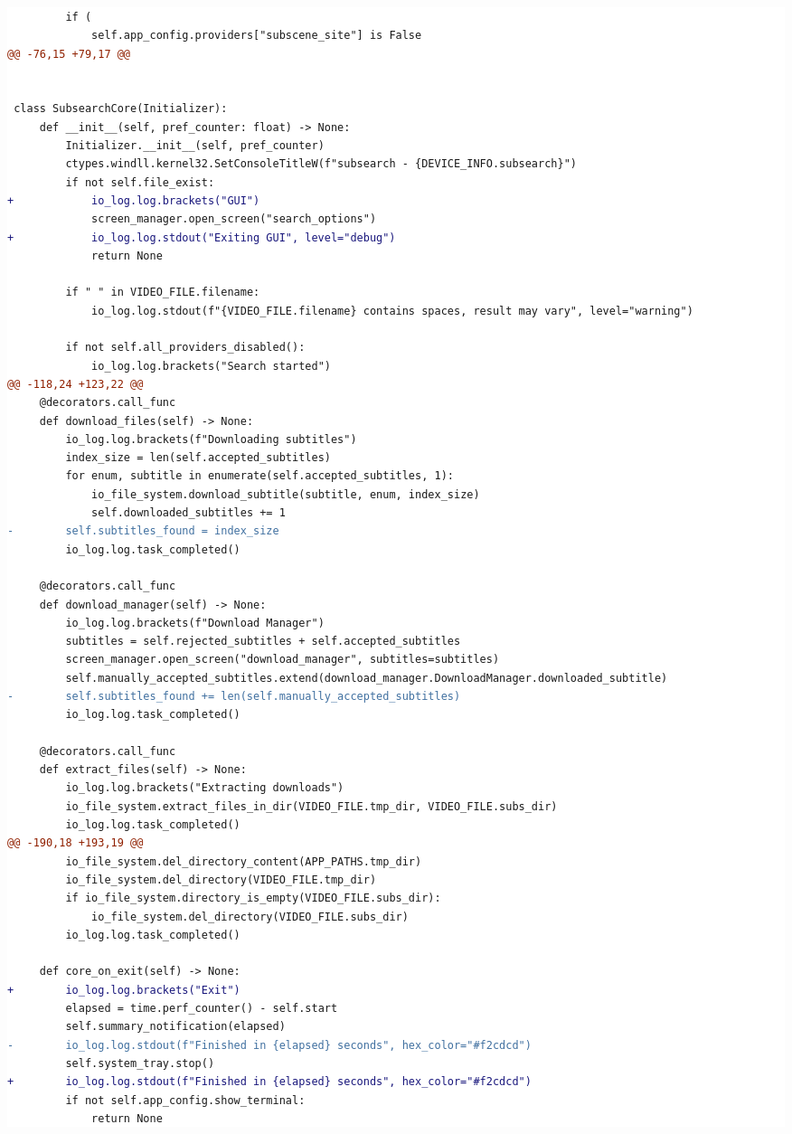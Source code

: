 ```diff
         if (
             self.app_config.providers["subscene_site"] is False
@@ -76,15 +79,17 @@
 
 
 class SubsearchCore(Initializer):
     def __init__(self, pref_counter: float) -> None:
         Initializer.__init__(self, pref_counter)
         ctypes.windll.kernel32.SetConsoleTitleW(f"subsearch - {DEVICE_INFO.subsearch}")
         if not self.file_exist:
+            io_log.log.brackets("GUI")
             screen_manager.open_screen("search_options")
+            io_log.log.stdout("Exiting GUI", level="debug")
             return None
 
         if " " in VIDEO_FILE.filename:
             io_log.log.stdout(f"{VIDEO_FILE.filename} contains spaces, result may vary", level="warning")
 
         if not self.all_providers_disabled():
             io_log.log.brackets("Search started")
@@ -118,24 +123,22 @@
     @decorators.call_func
     def download_files(self) -> None:
         io_log.log.brackets(f"Downloading subtitles")
         index_size = len(self.accepted_subtitles)
         for enum, subtitle in enumerate(self.accepted_subtitles, 1):
             io_file_system.download_subtitle(subtitle, enum, index_size)
             self.downloaded_subtitles += 1
-        self.subtitles_found = index_size
         io_log.log.task_completed()
 
     @decorators.call_func
     def download_manager(self) -> None:
         io_log.log.brackets(f"Download Manager")
         subtitles = self.rejected_subtitles + self.accepted_subtitles
         screen_manager.open_screen("download_manager", subtitles=subtitles)
         self.manually_accepted_subtitles.extend(download_manager.DownloadManager.downloaded_subtitle)
-        self.subtitles_found += len(self.manually_accepted_subtitles)
         io_log.log.task_completed()
 
     @decorators.call_func
     def extract_files(self) -> None:
         io_log.log.brackets("Extracting downloads")
         io_file_system.extract_files_in_dir(VIDEO_FILE.tmp_dir, VIDEO_FILE.subs_dir)
         io_log.log.task_completed()
@@ -190,18 +193,19 @@
         io_file_system.del_directory_content(APP_PATHS.tmp_dir)
         io_file_system.del_directory(VIDEO_FILE.tmp_dir)
         if io_file_system.directory_is_empty(VIDEO_FILE.subs_dir):
             io_file_system.del_directory(VIDEO_FILE.subs_dir)
         io_log.log.task_completed()
 
     def core_on_exit(self) -> None:
+        io_log.log.brackets("Exit")
         elapsed = time.perf_counter() - self.start
         self.summary_notification(elapsed)
-        io_log.log.stdout(f"Finished in {elapsed} seconds", hex_color="#f2cdcd")
         self.system_tray.stop()
+        io_log.log.stdout(f"Finished in {elapsed} seconds", hex_color="#f2cdcd")
         if not self.app_config.show_terminal:
             return None
```